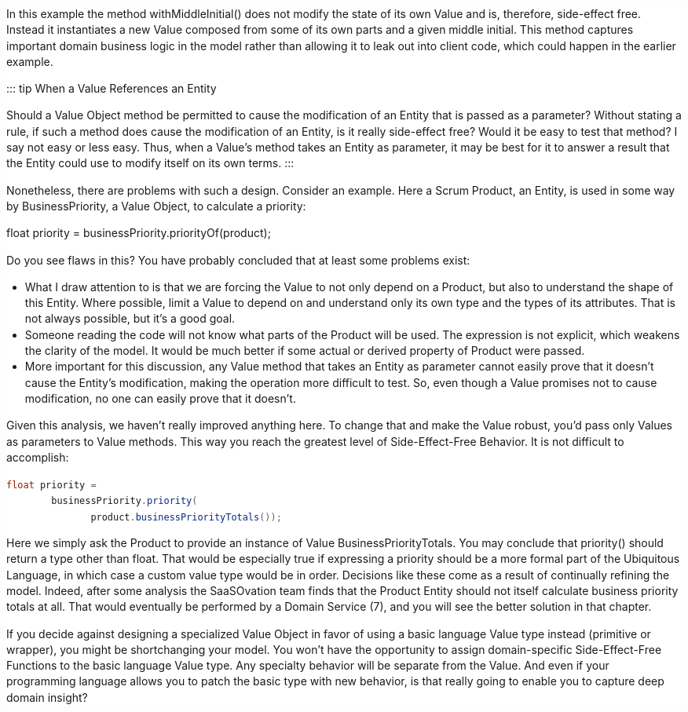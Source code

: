 In this example the method withMiddleInitial() does not modify the state of its own Value and is, therefore, side-effect free. Instead it instantiates a new Value composed from some of its own parts and a given middle initial. This method captures important domain business logic in the model rather than allowing it to leak out into client code, which could happen in the earlier example.

::: tip
When a Value References an Entity

Should a Value Object method be permitted to cause the modification of an Entity that is passed as a parameter? Without stating a rule, if such a method does cause the modification of an Entity, is it really side-effect free? Would it be easy to test that method? I say not easy or less easy. Thus, when a Value’s method takes an Entity as parameter, it may be best for it to answer a result that the Entity could use to modify itself on its own terms.
:::

Nonetheless, there are problems with such a design. Consider an example. Here a Scrum Product, an Entity, is used in some way by BusinessPriority, a Value Object, to calculate a priority:

float priority = businessPriority.priorityOf(product);

Do you see flaws in this? You have probably concluded that at least some problems exist:

- What I draw attention to is that we are forcing the Value to not only depend on a Product, but also to understand the shape of this Entity. Where possible, limit a Value to depend on and understand only its own type and the types of its attributes. That is not always possible, but it’s a good goal.
- Someone reading the code will not know what parts of the Product will be used. The expression is not explicit, which weakens the clarity of the model. It would be much better if some actual or derived property of Product were passed.
- More important for this discussion, any Value method that takes an Entity as parameter cannot easily prove that it doesn’t cause the Entity’s modification, making the operation more difficult to test. So, even though a Value promises not to cause modification, no one can easily prove that it doesn’t.

Given this analysis, we haven’t really improved anything here. To change that and make the Value robust, you’d pass only Values as parameters to Value methods. This way you reach the greatest level of Side-Effect-Free Behavior. It is not difficult to accomplish:

```java
float priority =
        businessPriority.priority(
               product.businessPriorityTotals());
```

Here we simply ask the Product to provide an instance of Value BusinessPriorityTotals. You may conclude that priority() should return a type other than float. That would be especially true if expressing a priority should be a more formal part of the Ubiquitous Language, in which case a custom value type would be in order. Decisions like these come as a result of continually refining the model. Indeed, after some analysis the SaaSOvation team finds that the Product Entity should not itself calculate business priority totals at all. That would eventually be performed by a Domain Service (7), and you will see the better solution in that chapter.

If you decide against designing a specialized Value Object in favor of using a basic language Value type instead (primitive or wrapper), you might be shortchanging your model. You won’t have the opportunity to assign domain-specific Side-Effect-Free Functions to the basic language Value type. Any specialty behavior will be separate from the Value. And even if your programming language allows you to patch the basic type with new behavior, is that really going to enable you to capture deep domain insight?
